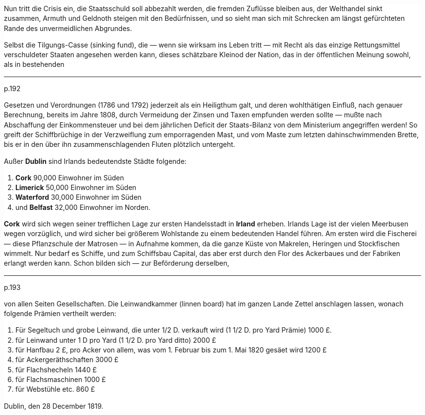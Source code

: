 
Nun tritt die Crisis ein, die Staatsschuld soll abbezahlt werden, die fremden Zuflüsse bleiben aus, der Welthandel sinkt zusammen, Armuth und Geldnoth steigen mit den Bedürfnissen, und so sieht man sich mit Schrecken am längst gefürchteten Rande des unvermeidlichen Abgrundes.


Selbst die Tilgungs-Casse (sinking fund), die — wenn sie wirksam ins Leben tritt — mit Recht als das einzige Rettungsmittel verschuldeter Staaten angesehen werden kann, dieses schätzbare Kleinod der Nation, das in der öffentlichen Meinung sowohl, als in bestehenden


---

p.192



Gesetzen und Verordnungen (1786 und 1792) jederzeit als ein Heiligthum galt, und deren wohlthätigen Einfluß, nach genauer Berechnung, bereits im Jahre 1808, durch Vermeidung der Zinsen und Taxen empfunden werden sollte — mußte nach Abschaffung der Einkommensteuer und bei dem jährlichen Deficit der Staats-Bilanz von dem Ministerium angegriffen werden! So greift der Schiffbrüchige in der Verzweiflung zum emporragenden Mast, und vom Maste zum letzten dahinschwimmenden Brette, bis er in den über ihn zusammenschlagenden Fluten plötzlich untergeht.


Außer **Dublin** sind Irlands bedeutendste Städte folgende:
1. **Cork** 90,000 Einwohner im Süden
2. **Limerick** 50,000 Einwohner im Süden
3. **Waterford** 30,000 Einwohner im Süden
4. und **Belfast** 32,000 Einwohner im Norden.



**Cork** wird sich wegen seiner trefflichen Lage zur ersten Handelsstadt in **Irland** erheben. Irlands Lage ist der vielen Meerbusen wegen vorzüglich, und wird sicher bei größerem Wohlstande zu einem bedeutenden Handel führen. Am ersten wird die Fischerei — diese Pflanzschule der Matrosen — in Aufnahme kommen, da die ganze Küste von Makrelen, Heringen und Stockfischen wimmelt. Nur bedarf es Schiffe, und zum Schiffsbau Capital, das aber erst durch den Flor des Ackerbaues und der Fabriken erlangt werden kann. Schon bilden sich — zur Beförderung derselben,


---

p.193



von allen Seiten Gesellschaften. Die Leinwandkammer (linnen board) hat im ganzen Lande Zettel anschlagen lassen, wonach folgende Prämien vertheilt werden:
1. Für Segeltuch und grobe Leinwand, die unter 1/2 D. verkauft wird (1 1/2 D. pro Yard Prämie) 1000 £.
2. für Leinwand unter 1 D pro Yard (1 1/2 D. pro Yard ditto) 2000 £
3. für Hanfbau 2 £, pro Acker von allem, was vom 1. Februar bis zum 1. Mai 1820 gesäet wird 1200 £
4. für Ackergeräthschaften 3000 £
5. für Flachshecheln 1440 £
6. für Flachsmaschinen 1000 £
7. für Webstühle etc. 860 £


Dublin, den 28 December 1819.
